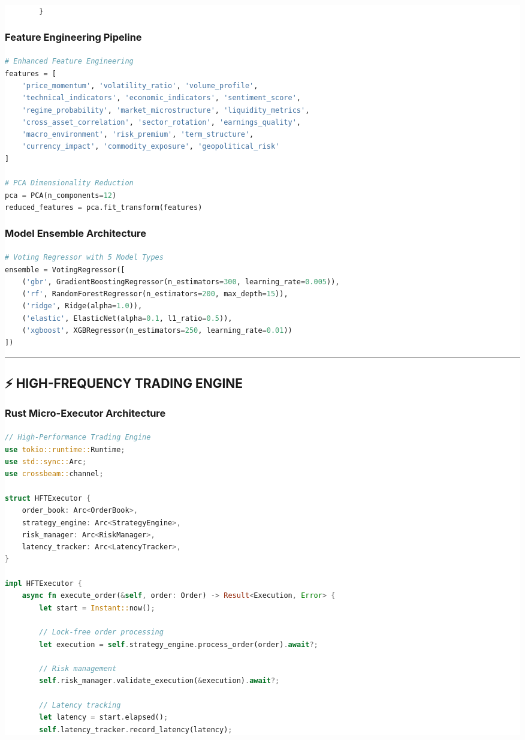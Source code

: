 ```python
        }
```

### **Feature Engineering Pipeline**
```python
# Enhanced Feature Engineering
features = [
    'price_momentum', 'volatility_ratio', 'volume_profile',
    'technical_indicators', 'economic_indicators', 'sentiment_score',
    'regime_probability', 'market_microstructure', 'liquidity_metrics',
    'cross_asset_correlation', 'sector_rotation', 'earnings_quality',
    'macro_environment', 'risk_premium', 'term_structure',
    'currency_impact', 'commodity_exposure', 'geopolitical_risk'
]

# PCA Dimensionality Reduction
pca = PCA(n_components=12)
reduced_features = pca.fit_transform(features)
```

### **Model Ensemble Architecture**
```python
# Voting Regressor with 5 Model Types
ensemble = VotingRegressor([
    ('gbr', GradientBoostingRegressor(n_estimators=300, learning_rate=0.005)),
    ('rf', RandomForestRegressor(n_estimators=200, max_depth=15)),
    ('ridge', Ridge(alpha=1.0)),
    ('elastic', ElasticNet(alpha=0.1, l1_ratio=0.5)),
    ('xgboost', XGBRegressor(n_estimators=250, learning_rate=0.01))
])
```

---

## ⚡ **HIGH-FREQUENCY TRADING ENGINE**

### **Rust Micro-Executor Architecture**
```rust
// High-Performance Trading Engine
use tokio::runtime::Runtime;
use std::sync::Arc;
use crossbeam::channel;

struct HFTExecutor {
    order_book: Arc<OrderBook>,
    strategy_engine: Arc<StrategyEngine>,
    risk_manager: Arc<RiskManager>,
    latency_tracker: Arc<LatencyTracker>,
}

impl HFTExecutor {
    async fn execute_order(&self, order: Order) -> Result<Execution, Error> {
        let start = Instant::now();
        
        // Lock-free order processing
        let execution = self.strategy_engine.process_order(order).await?;
        
        // Risk management
        self.risk_manager.validate_execution(&execution).await?;
        
        // Latency tracking
        let latency = start.elapsed();
        self.latency_tracker.record_latency(latency);
```